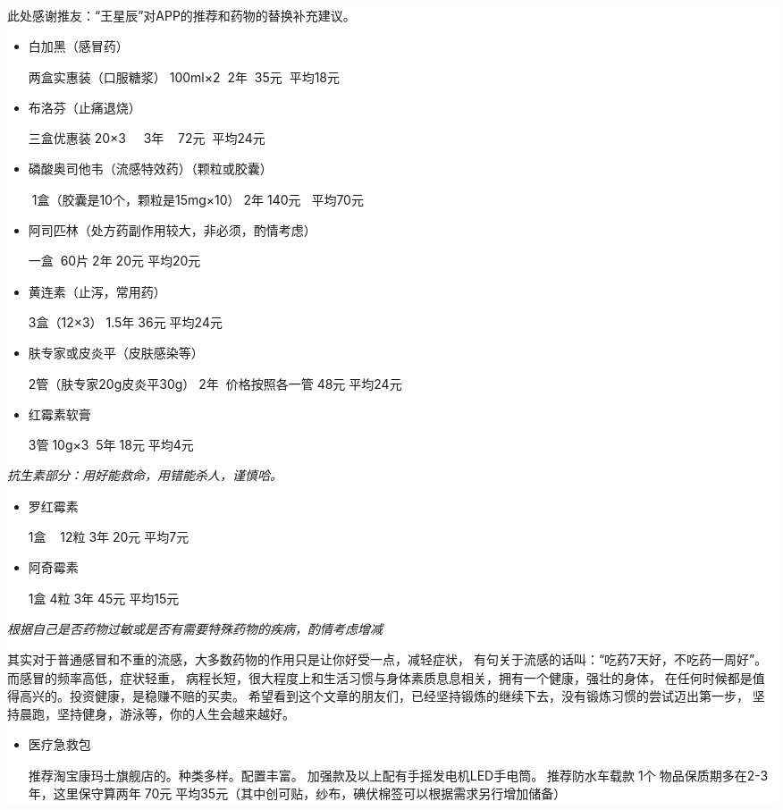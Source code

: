 此处感谢推友：“王星辰”对APP的推荐和药物的替换补充建议。

- 白加黑（感冒药）

	两盒实惠装（口服糖浆）
	100ml×2  2年  35元  平均18元

- 布洛芬（止痛退烧）

	三盒优惠装
	20×3     3年    72元  平均24元

- 磷酸奥司他韦（流感特效药）（颗粒或胶囊）

	 1盒（胶囊是10个，颗粒是15mg×10）
	 2年 140元   平均70元

- 阿司匹林（处方药副作用较大，非必须，酌情考虑）

	一盒 
	60片 2年 20元 平均20元

- 黄连素（止泻，常用药）

	3盒（12×3）
	1.5年 36元 平均24元

- 肤专家或皮炎平（皮肤感染等）

	2管（肤专家20g皮炎平30g）
	2年  价格按照各一管 48元 平均24元

- 红霉素软膏

	3管 10g×3  5年 18元 平均4元

*抗生素部分：用好能救命，用错能杀人，谨慎哈。*

- 罗红霉素

	1盒
   	12粒 3年 20元 平均7元

- 阿奇霉素

	1盒 4粒 3年 45元 平均15元

*根据自己是否药物过敏或是否有需要特殊药物的疾病，酌情考虑增减*

其实对于普通感冒和不重的流感，大多数药物的作用只是让你好受一点，减轻症状，
有句关于流感的话叫：“吃药7天好，不吃药一周好”。而感冒的频率高低，症状轻重，
病程长短，很大程度上和生活习惯与身体素质息息相关，拥有一个健康，强壮的身体，
在任何时候都是值得高兴的。投资健康，是稳赚不赔的买卖。
希望看到这个文章的朋友们，已经坚持锻炼的继续下去，没有锻炼习惯的尝试迈出第一步，
坚持晨跑，坚持健身，游泳等，你的人生会越来越好。

- 医疗急救包

	推荐淘宝康玛士旗舰店的。种类多样。配置丰富。
	加强款及以上配有手摇发电机LED手电筒。
	推荐防水车载款 1个 物品保质期多在2-3年，这里保守算两年 
	70元 平均35元（其中创可贴，纱布，碘伏棉签可以根据需求另行增加储备）
